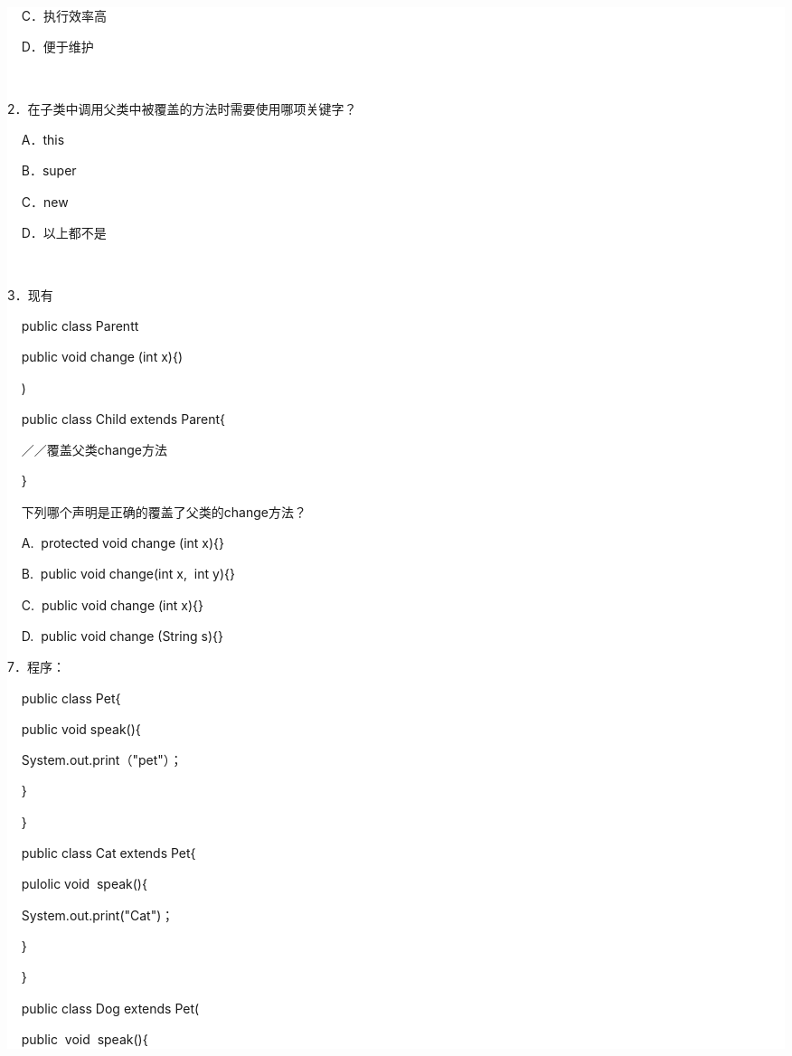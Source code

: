     C．执行效率高

    D．便于维护

    

2．在子类中调用父类中被覆盖的方法时需要使用哪项关键字？

    A．this

    B．super

    C．new

    D．以上都不是

    

3．现有

    public class Parentt

    public void change (int x){)

    )

    public class Child extends Parent{

    ／／覆盖父类change方法

    }

    下列哪个声明是正确的覆盖了父类的change方法？

    A.  protected void change (int x){}

    B.  public void change(int x,  int y){}

    C.  public void change (int x){}

    D.  public void change (String s){}

7．程序：

    public class Pet{

    public void speak(){

    System.out.print（"pet"）；

    }

    }

    public class Cat extends Pet{

    pulolic void  speak(){

    System.out.print("Cat")；

    }

    }

    public class Dog extends Pet(

    public  void  speak(){

